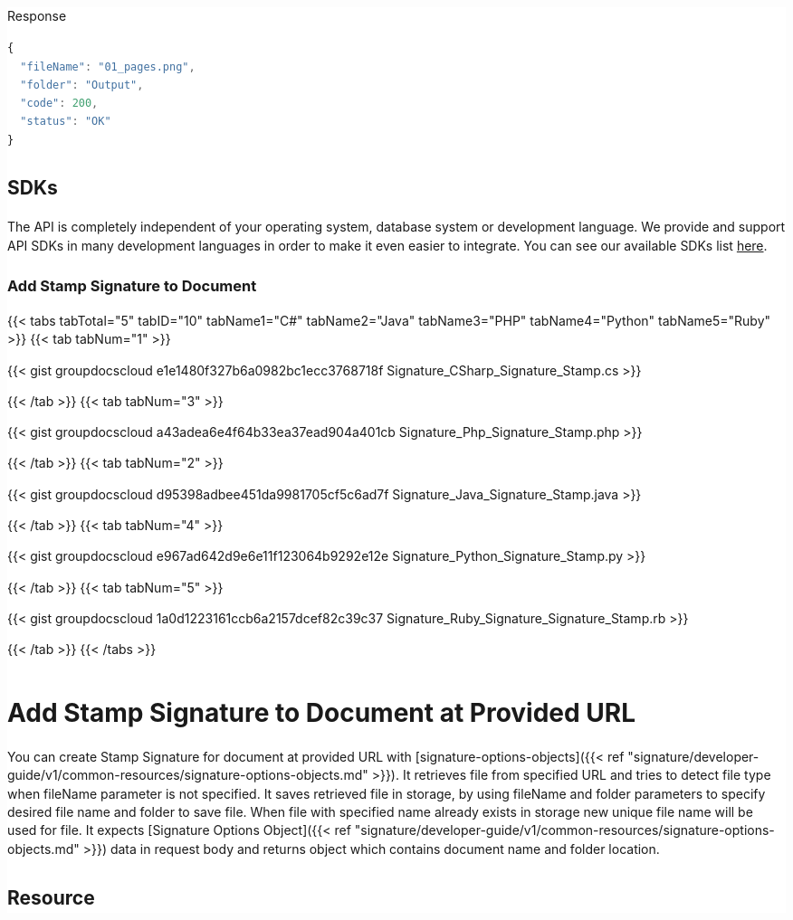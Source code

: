 Response

```javascript
{
  "fileName": "01_pages.png",
  "folder": "Output",
  "code": 200,
  "status": "OK"
}
```

## SDKs ##

The API is completely independent of your operating system, database system or development language. We provide and support API SDKs in many development languages in order to make it even easier to integrate. You can see our available SDKs list [here](https://github.com/groupdocs-signature-cloud).

### Add Stamp Signature to Document ###

{{< tabs tabTotal="5" tabID="10" tabName1="C#" tabName2="Java" tabName3="PHP" tabName4="Python" tabName5="Ruby" >}} {{< tab tabNum="1" >}}

{{< gist groupdocscloud e1e1480f327b6a0982bc1ecc3768718f Signature_CSharp_Signature_Stamp.cs >}}

{{< /tab >}} {{< tab tabNum="3" >}}

{{< gist groupdocscloud a43adea6e4f64b33ea37ead904a401cb Signature_Php_Signature_Stamp.php >}}

{{< /tab >}} {{< tab tabNum="2" >}}

{{< gist groupdocscloud d95398adbee451da9981705cf5c6ad7f Signature_Java_Signature_Stamp.java >}}

{{< /tab >}} {{< tab tabNum="4" >}}

{{< gist groupdocscloud e967ad642d9e6e11f123064b9292e12e Signature_Python_Signature_Stamp.py >}}

{{< /tab >}} {{< tab tabNum="5" >}}

{{< gist groupdocscloud 1a0d1223161ccb6a2157dcef82c39c37 Signature_Ruby_Signature_Signature_Stamp.rb >}}

{{< /tab >}} {{< /tabs >}}

# Add Stamp Signature to Document at Provided URL #

You can create Stamp Signature for document at provided URL with [signature-options-objects]({{< ref "signature/developer-guide/v1/common-resources/signature-options-objects.md" >}}). It retrieves file from specified URL and tries to detect file type when fileName parameter is not specified. It saves retrieved file in storage, by using fileName and folder parameters to specify desired file name and folder to save file. When file with specified name already exists in storage new unique file name will be used for file. It expects [Signature Options Object]({{< ref "signature/developer-guide/v1/common-resources/signature-options-objects.md" >}}) data in request body and returns object which contains document name and folder location.

## Resource ##
